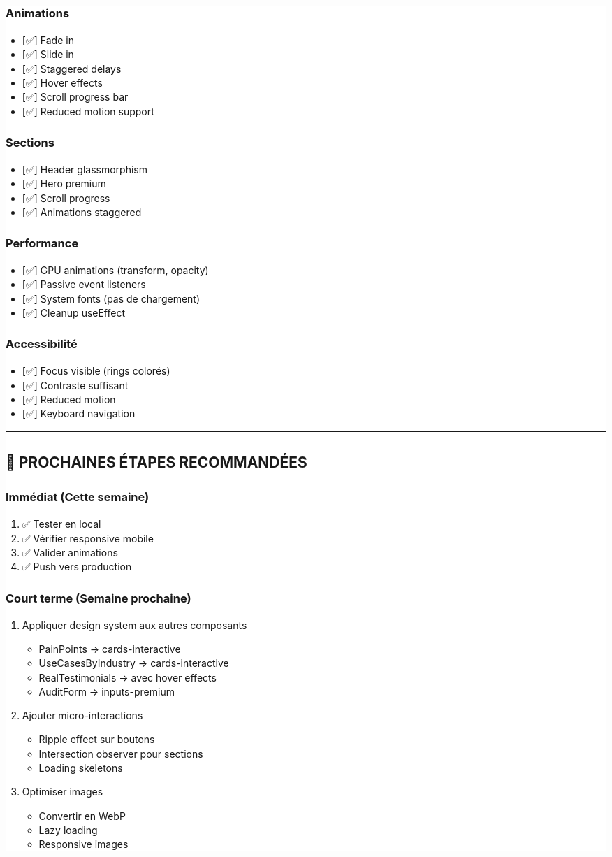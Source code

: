 ### Animations
- [✅] Fade in
- [✅] Slide in
- [✅] Staggered delays
- [✅] Hover effects
- [✅] Scroll progress bar
- [✅] Reduced motion support

### Sections
- [✅] Header glassmorphism
- [✅] Hero premium
- [✅] Scroll progress
- [✅] Animations staggered

### Performance
- [✅] GPU animations (transform, opacity)
- [✅] Passive event listeners
- [✅] System fonts (pas de chargement)
- [✅] Cleanup useEffect

### Accessibilité
- [✅] Focus visible (rings colorés)
- [✅] Contraste suffisant
- [✅] Reduced motion
- [✅] Keyboard navigation

---

## 🚀 PROCHAINES ÉTAPES RECOMMANDÉES

### Immédiat (Cette semaine)
1. ✅ Tester en local
2. ✅ Vérifier responsive mobile
3. ✅ Valider animations
4. ✅ Push vers production

### Court terme (Semaine prochaine)
1. Appliquer design system aux autres composants
   - PainPoints → cards-interactive
   - UseCasesByIndustry → cards-interactive
   - RealTestimonials → avec hover effects
   - AuditForm → inputs-premium

2. Ajouter micro-interactions
   - Ripple effect sur boutons
   - Intersection observer pour sections
   - Loading skeletons

3. Optimiser images
   - Convertir en WebP
   - Lazy loading
   - Responsive images
